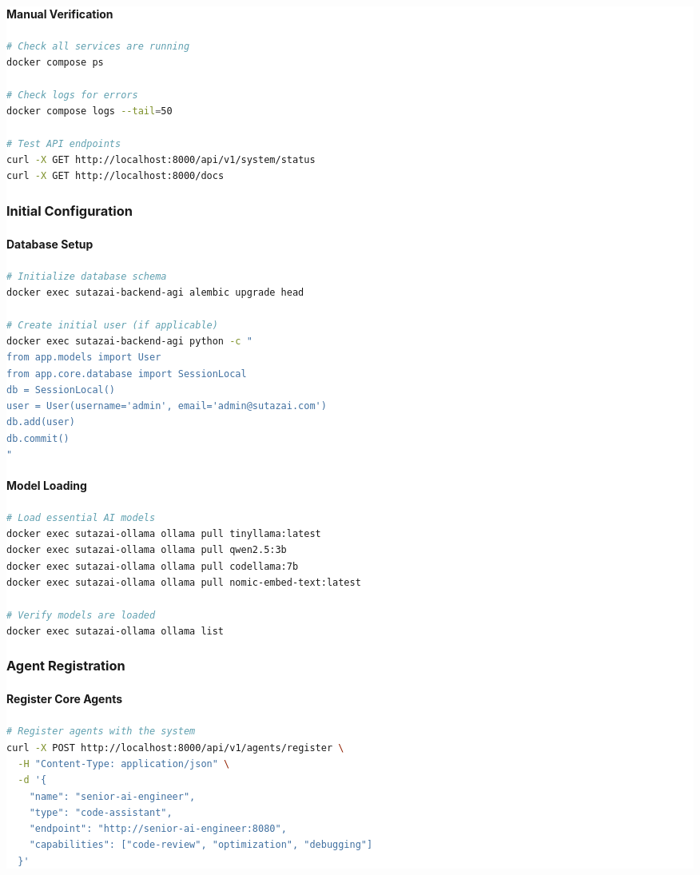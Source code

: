 #### Manual Verification
```bash
# Check all services are running
docker compose ps

# Check logs for errors
docker compose logs --tail=50

# Test API endpoints
curl -X GET http://localhost:8000/api/v1/system/status
curl -X GET http://localhost:8000/docs
```

### Initial Configuration

#### Database Setup
```bash
# Initialize database schema
docker exec sutazai-backend-agi alembic upgrade head

# Create initial user (if applicable)
docker exec sutazai-backend-agi python -c "
from app.models import User
from app.core.database import SessionLocal
db = SessionLocal()
user = User(username='admin', email='admin@sutazai.com')  
db.add(user)
db.commit()
"
```

#### Model Loading
```bash
# Load essential AI models
docker exec sutazai-ollama ollama pull tinyllama:latest
docker exec sutazai-ollama ollama pull qwen2.5:3b
docker exec sutazai-ollama ollama pull codellama:7b
docker exec sutazai-ollama ollama pull nomic-embed-text:latest

# Verify models are loaded
docker exec sutazai-ollama ollama list
```

### Agent Registration

#### Register Core Agents
```bash
# Register agents with the system
curl -X POST http://localhost:8000/api/v1/agents/register \
  -H "Content-Type: application/json" \
  -d '{
    "name": "senior-ai-engineer",
    "type": "code-assistant", 
    "endpoint": "http://senior-ai-engineer:8080",
    "capabilities": ["code-review", "optimization", "debugging"]
  }'
```

